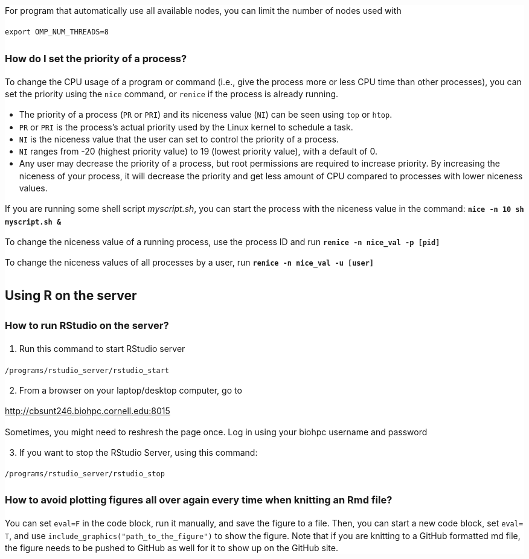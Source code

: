 For program that automatically use all available nodes, you can limit the number of nodes used with 

`export OMP_NUM_THREADS=8`

<a name="priority"/>

### How do I set the priority of a process?

To change the CPU usage of a program or command (i.e., give the process more or less CPU time than other processes), you can set the priority using the `nice` command, or `renice` if the process is already running.

* The priority of a process (`PR` or `PRI`) and its niceness value (`NI`) can be seen using `top` or `htop`.  
* `PR` or `PRI` is the process’s actual priority used by the Linux kernel to schedule a task.  
* `NI` is the niceness value that the user can set to control the priority of a process.  
* `NI` ranges from -20 (highest priority value) to 19 (lowest priority value), with a default of 0.  
* Any user may decrease the priority of a process, but root permissions are required to increase priority. By increasing the niceness of your process, it will decrease the priority and get less amount of CPU compared to processes with lower niceness values.  

If you are running some shell script *myscript.sh*, you can start the process with the niceness value in the command: **`nice -n 10 sh myscript.sh &`** 

To change the niceness value of a running process, use the process ID and run **`renice -n nice_val -p [pid]`**  

To change the niceness values of all processes by a user, run **`renice -n nice_val -u [user]`**  

<a name="R"/>

## Using R on the server

<a name="rstudio"/>

### How to run RStudio on the server?

1. Run this command  to start RStudio server

`/programs/rstudio_server/rstudio_start`

2. From a browser on your laptop/desktop computer, go to 

http://cbsunt246.biohpc.cornell.edu:8015

Sometimes, you might need to reshresh the page once. Log in using your biohpc username and password

3. If you want to stop the RStudio Server, using this command:

`/programs/rstudio_server/rstudio_stop` 

<a name="include_graphics"/>

### How to avoid plotting figures all over again every time when knitting an Rmd file?

You can set `eval=F` in the code block, run it manually, and save the figure to a file. Then, you can start a new code block, set `eval=T`, and use `include_graphics("path_to_the_figure")` to show the figure. Note that if you are knitting to a GitHub formatted md file, the figure needs to be pushed to GitHub as well for it to show up on the GitHub site. 
